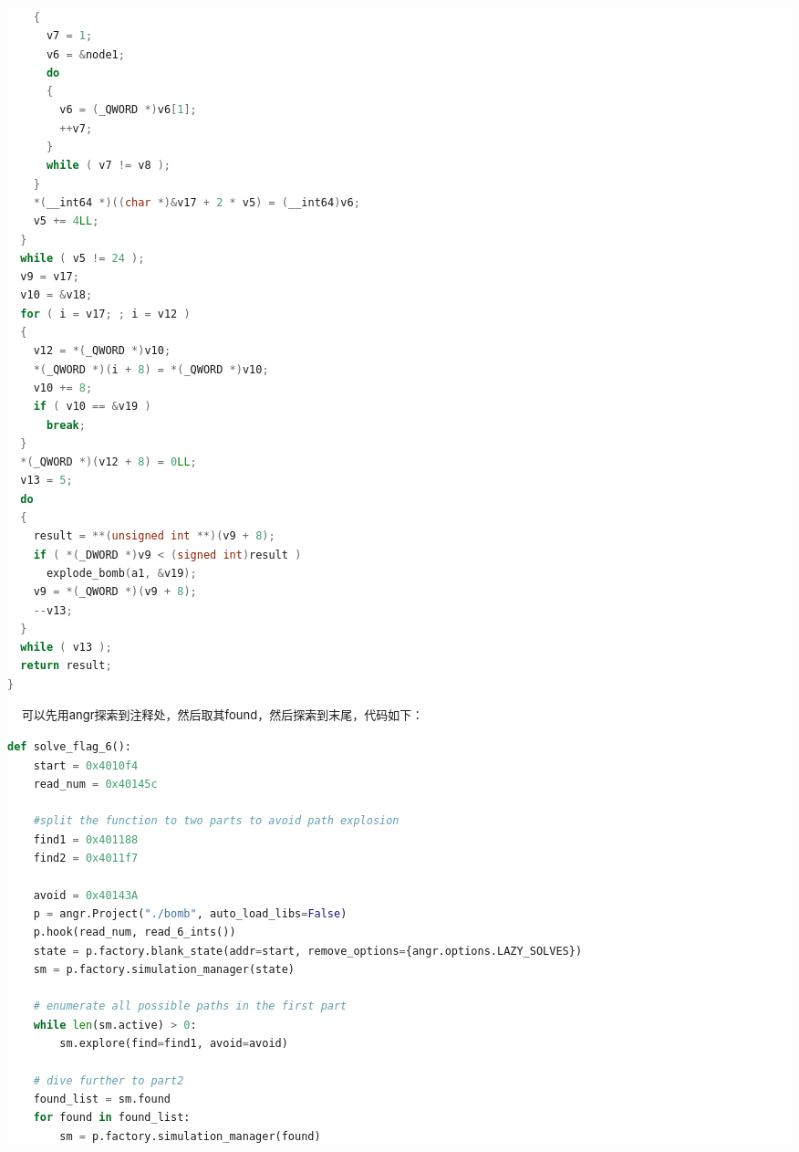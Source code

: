 ```C
    {
      v7 = 1;
      v6 = &node1;
      do
      {
        v6 = (_QWORD *)v6[1];
        ++v7;
      }
      while ( v7 != v8 );
    }
    *(__int64 *)((char *)&v17 + 2 * v5) = (__int64)v6;
    v5 += 4LL;
  }
  while ( v5 != 24 );
  v9 = v17;
  v10 = &v18;
  for ( i = v17; ; i = v12 )
  {
    v12 = *(_QWORD *)v10;
    *(_QWORD *)(i + 8) = *(_QWORD *)v10;
    v10 += 8;
    if ( v10 == &v19 )
      break;
  }
  *(_QWORD *)(v12 + 8) = 0LL;
  v13 = 5;
  do
  {
    result = **(unsigned int **)(v9 + 8);
    if ( *(_DWORD *)v9 < (signed int)result )
      explode_bomb(a1, &v19);
    v9 = *(_QWORD *)(v9 + 8);
    --v13;
  }
  while ( v13 );
  return result;
}
```

&nbsp;&nbsp;&nbsp;&nbsp;<font size=2>可以先用angr探索到注释处，然后取其found，然后探索到末尾，代码如下：</font></br>

```python
def solve_flag_6():
    start = 0x4010f4
    read_num = 0x40145c

    #split the function to two parts to avoid path explosion
    find1 = 0x401188
    find2 = 0x4011f7

    avoid = 0x40143A
    p = angr.Project("./bomb", auto_load_libs=False)
    p.hook(read_num, read_6_ints())
    state = p.factory.blank_state(addr=start, remove_options={angr.options.LAZY_SOLVES})
    sm = p.factory.simulation_manager(state)

    # enumerate all possible paths in the first part
    while len(sm.active) > 0:
        sm.explore(find=find1, avoid=avoid)

    # dive further to part2
    found_list = sm.found
    for found in found_list:
        sm = p.factory.simulation_manager(found)
```
